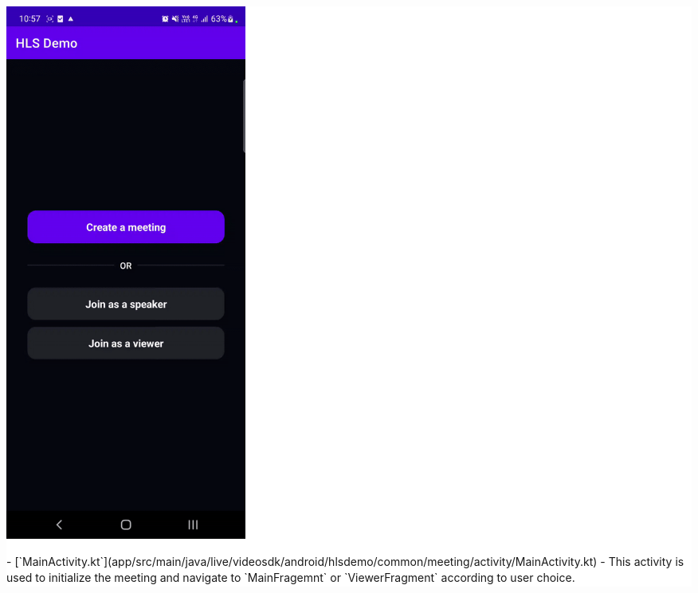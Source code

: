   <img width="300" src="assets/join_meeting.gif"/>
  </p>
 - [`MainActivity.kt`](app/src/main/java/live/videosdk/android/hlsdemo/common/meeting/activity/MainActivity.kt) - This activity is used to initialize the meeting and navigate to `MainFragemnt` or `ViewerFragment` according to user choice.
